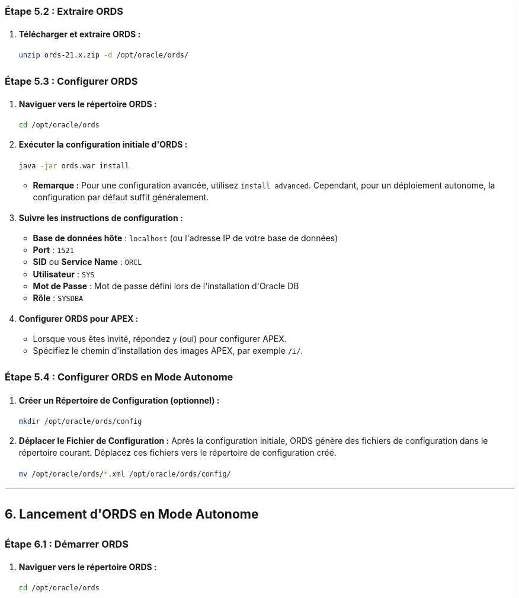 ### **Étape 5.2 : Extraire ORDS**

1. **Télécharger et extraire ORDS :**
   ```bash
   unzip ords-21.x.zip -d /opt/oracle/ords/
   ```

### **Étape 5.3 : Configurer ORDS**

1. **Naviguer vers le répertoire ORDS :**
   ```bash
   cd /opt/oracle/ords
   ```

2. **Exécuter la configuration initiale d'ORDS :**
   ```bash
   java -jar ords.war install
   ```
   - **Remarque :** Pour une configuration avancée, utilisez `install advanced`. Cependant, pour un déploiement autonome, la configuration par défaut suffit généralement.

3. **Suivre les instructions de configuration :**
   - **Base de données hôte** : `localhost` (ou l'adresse IP de votre base de données)
   - **Port** : `1521`
   - **SID** ou **Service Name** : `ORCL`
   - **Utilisateur** : `SYS`
   - **Mot de Passe** : Mot de passe défini lors de l'installation d'Oracle DB
   - **Rôle** : `SYSDBA`

4. **Configurer ORDS pour APEX :**
   - Lorsque vous êtes invité, répondez `y` (oui) pour configurer APEX.
   - Spécifiez le chemin d'installation des images APEX, par exemple `/i/`.

### **Étape 5.4 : Configurer ORDS en Mode Autonome**

1. **Créer un Répertoire de Configuration (optionnel) :**
   ```bash
   mkdir /opt/oracle/ords/config
   ```

2. **Déplacer le Fichier de Configuration :**
   Après la configuration initiale, ORDS génère des fichiers de configuration dans le répertoire courant. Déplacez ces fichiers vers le répertoire de configuration créé.
   ```bash
   mv /opt/oracle/ords/*.xml /opt/oracle/ords/config/
   ```

---

## **6. Lancement d'ORDS en Mode Autonome**

### **Étape 6.1 : Démarrer ORDS**

1. **Naviguer vers le répertoire ORDS :**
   ```bash
   cd /opt/oracle/ords
   ```

